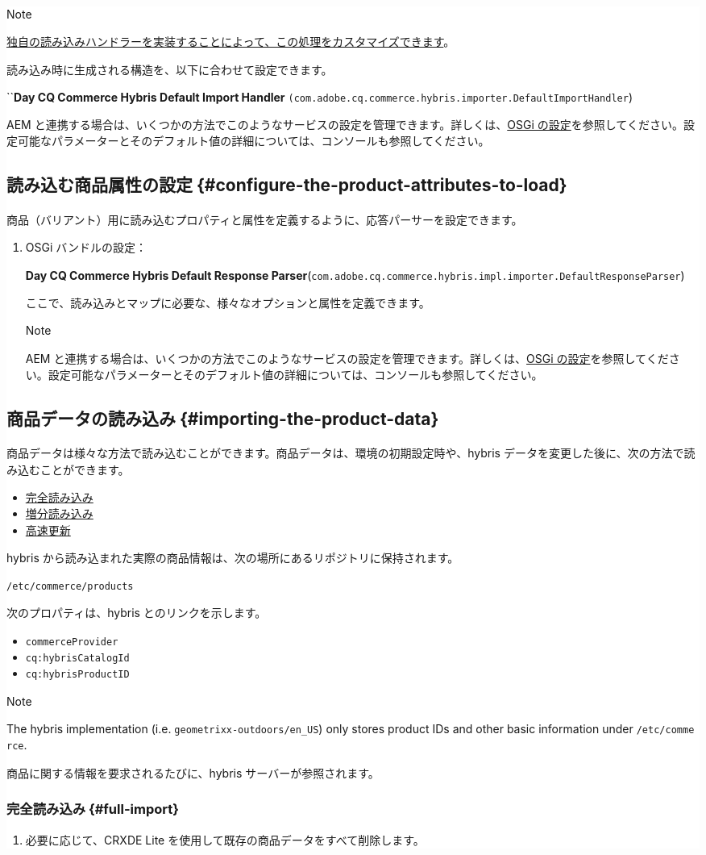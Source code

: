 >[!NOTE]
>
>[独自の読み込みハンドラーを実装することによって、この処理をカスタマイズできます](#configure-the-import-structure)。

読み込み時に生成される構造を、以下に合わせて設定できます。

``**Day CQ Commerce Hybris Default Import Handler**
`(com.adobe.cq.commerce.hybris.importer.DefaultImportHandler`)

AEM と連携する場合は、いくつかの方法でこのようなサービスの設定を管理できます。詳しくは、[OSGi の設定](/help/sites-deploying/configuring-osgi.md)を参照してください。設定可能なパラメーターとそのデフォルト値の詳細については、コンソールも参照してください。

## 読み込む商品属性の設定 {#configure-the-product-attributes-to-load}

商品（バリアント）用に読み込むプロパティと属性を定義するように、応答パーサーを設定できます。

1. OSGi バンドルの設定：

   **Day CQ Commerce Hybris Default Response Parser**(`com.adobe.cq.commerce.hybris.impl.importer.DefaultResponseParser`)

   ここで、読み込みとマップに必要な、様々なオプションと属性を定義できます。

   >[!NOTE]
   >
   >AEM と連携する場合は、いくつかの方法でこのようなサービスの設定を管理できます。詳しくは、[OSGi の設定](/help/sites-deploying/configuring-osgi.md)を参照してください。設定可能なパラメーターとそのデフォルト値の詳細については、コンソールも参照してください。

## 商品データの読み込み {#importing-the-product-data}

商品データは様々な方法で読み込むことができます。商品データは、環境の初期設定時や、hybris データを変更した後に、次の方法で読み込むことができます。

* [完全読み込み](#full-import)
* [増分読み込み](#incremental-import)
* [高速更新](#express-update)

hybris から読み込まれた実際の商品情報は、次の場所にあるリポジトリに保持されます。

`/etc/commerce/products`

次のプロパティは、hybris とのリンクを示します。

* `commerceProvider`
* `cq:hybrisCatalogId`
* `cq:hybrisProductID`

>[!NOTE]
>
>The hybris implementation (i.e. `geometrixx-outdoors/en_US`) only stores product IDs and other basic information under `/etc/commerce`.
>
>商品に関する情報を要求されるたびに、hybris サーバーが参照されます。

### 完全読み込み {#full-import}

1. 必要に応じて、CRXDE Lite を使用して既存の商品データをすべて削除します。
